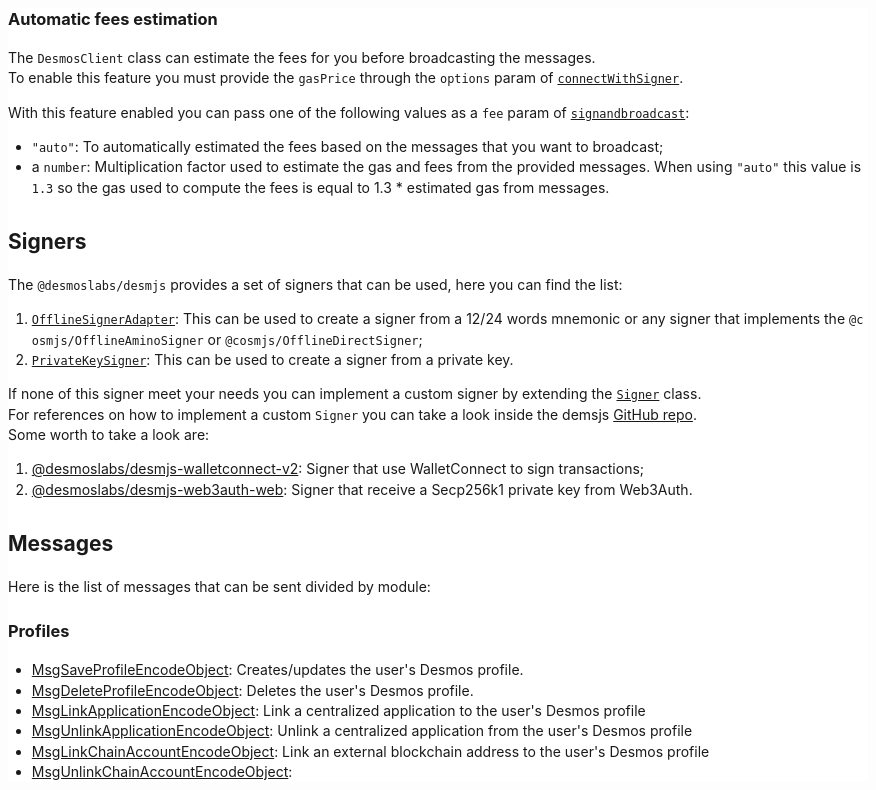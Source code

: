 ```js
```

### Automatic fees estimation

The `DesmosClient` class can estimate the fees for you before broadcasting the messages.  
To enable this feature you must provide the `gasPrice` through the `options` 
param of [`connectWithSigner`](docs/api/classes/desmoslabs_desmjs.DesmosClient.md#connectwithsigner).  

With this feature enabled you can pass one of the following values as a `fee` param of 
[`signandbroadcast`](docs/api/classes/desmoslabs_desmjs.DesmosClient.md#signandbroadcast):
* `"auto"`: To automatically estimated the fees based on the messages that you want to broadcast;
* a `number`: Multiplication factor used to estimate the gas and fees from the provided messages. When using `"auto"` this
value is `1.3` so the gas used to compute the fees is equal to 1.3 * estimated gas from messages.

## Signers

The `@desmoslabs/desmjs` provides a set of signers that can be used, here you can find the list:

1. [`OfflineSignerAdapter`](docs/api/classes/desmoslabs_desmjs.OfflineSignerAdapter.md): This can be used to create
a signer from a 12/24 words mnemonic or any signer that implements the `@cosmjs/OfflineAminoSigner` or 
`@cosmjs/OfflineDirectSigner`;
2. [`PrivateKeySigner`](docs/api/classes/desmoslabs_desmjs.PrivateKeySigner.md): This can be used to create 
a signer from a private key.

If none of this signer meet your needs you can implement a custom signer by extending the 
[`Signer`](docs/api/classes/desmoslabs_desmjs.Signer.md) class.  
For references on how to implement a custom `Signer` you can take a look inside the demsjs 
[GitHub repo](https://github.com/desmos-labs/desmjs/tree/main/packages).  
Some worth to take a look are:
1. [@desmoslabs/desmjs-walletconnect-v2](https://github.com/desmos-labs/desmjs/tree/main/packages/walletconnect-v2): 
Signer that use WalletConnect to sign transactions;
2. [@desmoslabs/desmjs-web3auth-web](https://github.com/desmos-labs/desmjs/tree/main/packages/web3auth-web): 
Signer that receive a Secp256k1 private key from Web3Auth.

## Messages

Here is the list of messages that can be sent divided by module:

### Profiles

* [MsgSaveProfileEncodeObject](docs/api/interfaces/desmoslabs_desmjs.MsgSaveProfileEncodeObject.md): 
Creates/updates the user's Desmos profile.
* [MsgDeleteProfileEncodeObject](docs/api/interfaces/desmoslabs_desmjs.MsgDeleteProfileEncodeObject.md): 
Deletes the user's Desmos profile.
* [MsgLinkApplicationEncodeObject](docs/api/interfaces/desmoslabs_desmjs.MsgLinkApplicationEncodeObject.md): 
Link a centralized application to the user's Desmos profile
* [MsgUnlinkApplicationEncodeObject](docs/api/interfaces/desmoslabs_desmjs.MsgUnlinkApplicationEncodeObject.md): 
Unlink a centralized application from the user's Desmos profile
* [MsgLinkChainAccountEncodeObject](docs/api/interfaces/desmoslabs_desmjs.MsgLinkChainAccountEncodeObject.md): 
Link an external blockchain address to the user's Desmos profile
* [MsgUnlinkChainAccountEncodeObject](docs/api/interfaces/desmoslabs_desmjs.MsgUnlinkChainAccountEncodeObject.md):